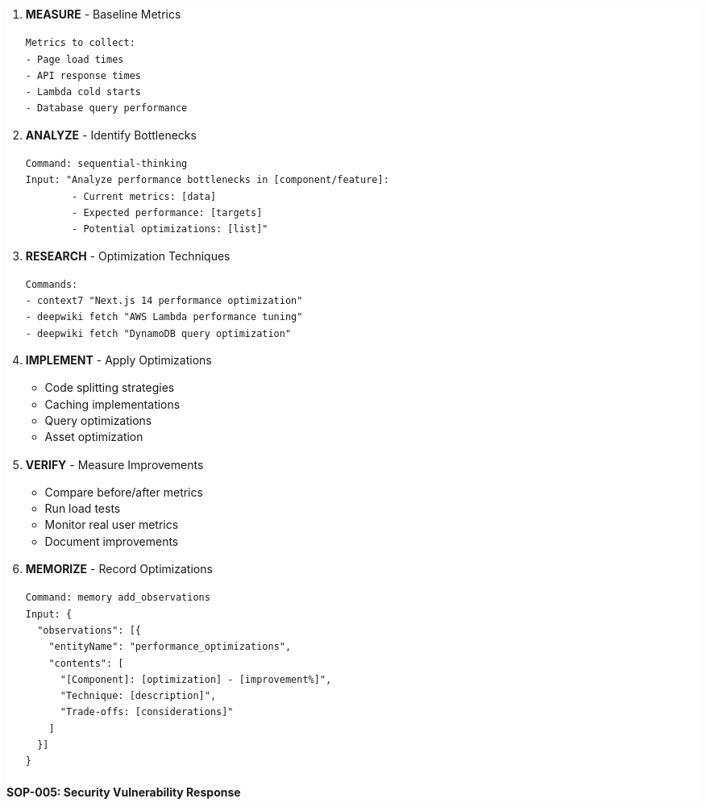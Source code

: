 1. **MEASURE** - Baseline Metrics
   ```
   Metrics to collect:
   - Page load times
   - API response times
   - Lambda cold starts
   - Database query performance
   ```

2. **ANALYZE** - Identify Bottlenecks
   ```
   Command: sequential-thinking
   Input: "Analyze performance bottlenecks in [component/feature]:
           - Current metrics: [data]
           - Expected performance: [targets]
           - Potential optimizations: [list]"
   ```

3. **RESEARCH** - Optimization Techniques
   ```
   Commands:
   - context7 "Next.js 14 performance optimization"
   - deepwiki fetch "AWS Lambda performance tuning"
   - deepwiki fetch "DynamoDB query optimization"
   ```

4. **IMPLEMENT** - Apply Optimizations
   - Code splitting strategies
   - Caching implementations
   - Query optimizations
   - Asset optimization

5. **VERIFY** - Measure Improvements
   - Compare before/after metrics
   - Run load tests
   - Monitor real user metrics
   - Document improvements

6. **MEMORIZE** - Record Optimizations
   ```
   Command: memory add_observations
   Input: {
     "observations": [{
       "entityName": "performance_optimizations",
       "contents": [
         "[Component]: [optimization] - [improvement%]",
         "Technique: [description]",
         "Trade-offs: [considerations]"
       ]
     }]
   }
   ```

#### SOP-005: Security Vulnerability Response
